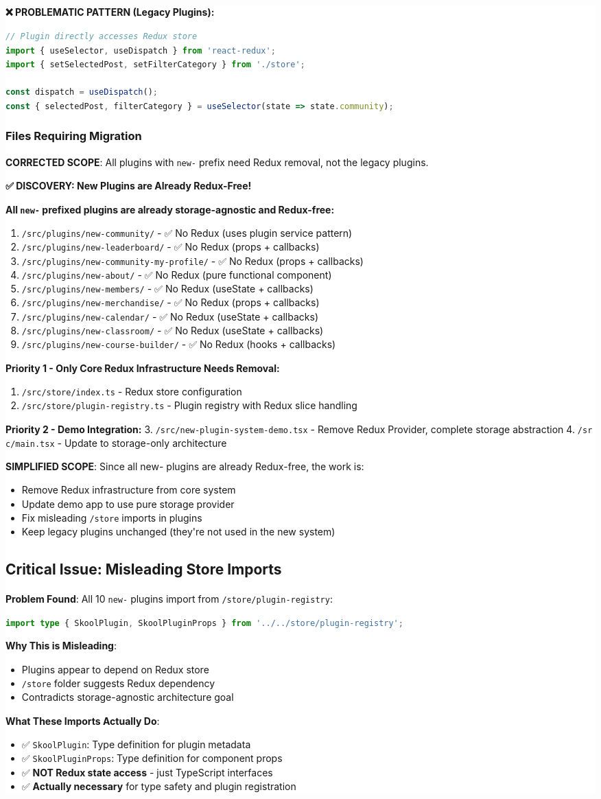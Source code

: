 **❌ PROBLEMATIC PATTERN (Legacy Plugins):**
```typescript
// Plugin directly accesses Redux store
import { useSelector, useDispatch } from 'react-redux';
import { setSelectedPost, setFilterCategory } from './store';

const dispatch = useDispatch();
const { selectedPost, filterCategory } = useSelector(state => state.community);
```

### Files Requiring Migration

**CORRECTED SCOPE**: All plugins with `new-` prefix need Redux removal, not the legacy plugins.

**✅ DISCOVERY: New Plugins are Already Redux-Free!**

**All `new-` prefixed plugins are already storage-agnostic and Redux-free:**
1. `/src/plugins/new-community/` - ✅ No Redux (uses plugin service pattern)
2. `/src/plugins/new-leaderboard/` - ✅ No Redux (props + callbacks)
3. `/src/plugins/new-community-my-profile/` - ✅ No Redux (props + callbacks)  
4. `/src/plugins/new-about/` - ✅ No Redux (pure functional component)
5. `/src/plugins/new-members/` - ✅ No Redux (useState + callbacks)
6. `/src/plugins/new-merchandise/` - ✅ No Redux (props + callbacks)
7. `/src/plugins/new-calendar/` - ✅ No Redux (useState + callbacks)
8. `/src/plugins/new-classroom/` - ✅ No Redux (useState + callbacks)
9. `/src/plugins/new-course-builder/` - ✅ No Redux (hooks + callbacks)

**Priority 1 - Only Core Redux Infrastructure Needs Removal:**

1. `/src/store/index.ts` - Redux store configuration
2. `/src/store/plugin-registry.ts` - Plugin registry with Redux slice handling

**Priority 2 - Demo Integration:**
3. `/src/new-plugin-system-demo.tsx` - Remove Redux Provider, complete storage abstraction
4. `/src/main.tsx` - Update to storage-only architecture

**SIMPLIFIED SCOPE**: Since all new- plugins are already Redux-free, the work is:
- Remove Redux infrastructure from core system
- Update demo app to use pure storage provider
- Fix misleading `/store` imports in plugins
- Keep legacy plugins unchanged (they're not used in the new system)

## Critical Issue: Misleading Store Imports

**Problem Found**: All 10 `new-` plugins import from `/store/plugin-registry`:
```typescript
import type { SkoolPlugin, SkoolPluginProps } from '../../store/plugin-registry';
```

**Why This is Misleading**:
- Plugins appear to depend on Redux store
- `/store` folder suggests Redux dependency
- Contradicts storage-agnostic architecture goal

**What These Imports Actually Do**:
- ✅ `SkoolPlugin`: Type definition for plugin metadata
- ✅ `SkoolPluginProps`: Type definition for component props
- ✅ **NOT Redux state access** - just TypeScript interfaces
- ✅ **Actually necessary** for type safety and plugin registration
